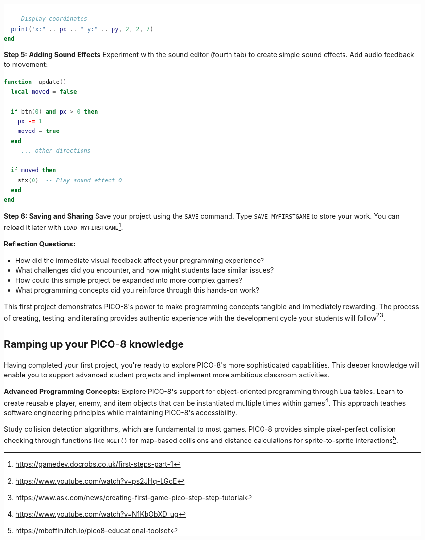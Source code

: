 ```lua
  
  -- Display coordinates
  print("x:" .. px .. " y:" .. py, 2, 2, 7)
end
```

**Step 5: Adding Sound Effects**
Experiment with the sound editor (fourth tab) to create simple sound effects. Add audio feedback to movement:

```lua
function _update()
  local moved = false
  
  if btn(0) and px > 0 then 
    px -= 1 
    moved = true 
  end
  -- ... other directions
  
  if moved then
    sfx(0)  -- Play sound effect 0
  end
end
```

**Step 6: Saving and Sharing**
Save your project using the `SAVE` command. Type `SAVE MYFIRSTGAME` to store your work. You can reload it later with `LOAD MYFIRSTGAME`[^1_32].

**Reflection Questions:**

- How did the immediate visual feedback affect your programming experience?
- What challenges did you encounter, and how might students face similar issues?
- How could this simple project be expanded into more complex games?
- What programming concepts did you reinforce through this hands-on work?

This first project demonstrates PICO-8's power to make programming concepts tangible and immediately rewarding. The process of creating, testing, and iterating provides authentic experience with the development cycle your students will follow[^1_36][^1_33].

## **Ramping up your PICO-8 knowledge**

Having completed your first project, you're ready to explore PICO-8's more sophisticated capabilities. This deeper knowledge will enable you to support advanced student projects and implement more ambitious classroom activities.

**Advanced Programming Concepts:**
Explore PICO-8's support for object-oriented programming through Lua tables. Learn to create reusable player, enemy, and item objects that can be instantiated multiple times within games[^1_37]. This approach teaches software engineering principles while maintaining PICO-8's accessibility.

Study collision detection algorithms, which are fundamental to most games. PICO-8 provides simple pixel-perfect collision checking through functions like `MGET()` for map-based collisions and distance calculations for sprite-to-sprite interactions[^1_17].


[^1_1]: https://www.lexaloffle.com/pico-8.php
[^1_2]: https://en.wikipedia.org/wiki/PICO-8
[^1_3]: https://www.lexaloffle.com/dl/docs/pico-8_manual.html
[^1_4]: https://www.hanselman.com/blog/the-pico8-virtual-fantasy-console-is-an-idealized-constrained-modern-day-game-maker
[^1_5]: https://www.reddit.com/r/SBCGaming/comments/163omst/can_someone_explain_pico_8/
[^1_6]: https://www.lexaloffle.com/pico-8.php?page=schools
[^1_7]: https://eduk8.me/2022/08/coding-in-the-classroom-is-easier-than-ever-now-that-pico-8-is-available-on-the-web/
[^1_8]: https://www.lexaloffle.com/bbs/?tid=45566
[^1_9]: https://www.reddit.com/r/pico8/comments/17pbhdi/any_teachers_using_p8_here/
[^1_10]: https://www.reddit.com/r/pico8/comments/endoqr/any_good_tutorials/
[^1_11]: https://www.youtube.com/watch?v=hx-DffSugDE
[^1_12]: https://www.cs.virginia.edu/~jh2jf/courses/cs4730/spring2025/quests/pico-8.html
[^1_13]: https://www.lexaloffle.com/bbs/?tid=49724
[^1_14]: https://www.lexaloffle.com/bbs/?tid=46743
[^1_15]: https://papers.iafor.org/wp-content/uploads/papers/seace2021/SEACE2021_59677.pdf
[^1_16]: https://www.youtube.com/watch?v=LTMN5ItzzuA
[^1_17]: https://mboffin.itch.io/pico8-educational-toolset
[^1_18]: https://github.com/spoike/pico8-workshop
[^1_19]: https://www.lexaloffle.com/pico-8.php?page=resources
[^1_20]: https://www.lexaloffle.com/bbs/?tid=47278
[^1_21]: https://nerdyteachers.com/PICO-8/
[^1_22]: https://nerdyteachers.com/PICO-8/Guide/
[^1_23]: https://hive.saysi.org/pico8
[^1_24]: https://nerdyteachers.com/PICO-8/course/1
[^1_25]: https://sectordub.itch.io/pico-8-fanzine-1
[^1_26]: https://sectordub.itch.io/pico-8-fanzine-2
[^1_27]: https://storybundle.com/books/1077
[^1_28]: https://github.com/alannakelly/pico8
[^1_29]: https://github.com/pico-8/awesome-PICO-8
[^1_30]: https://itch.io/jam/nerdyteachers-game-design-jam-1
[^1_31]: https://itch.io/jam/game-jamuary/topic/179831/pico-8-resources
[^1_32]: https://gamedev.docrobs.co.uk/first-steps-part-1
[^1_33]: https://www.ask.com/news/creating-first-game-pico-step-step-tutorial
[^1_34]: https://iiviigames.github.io/pico8-api/
[^1_35]: https://www.scribd.com/document/842205815/PICO-8-Cheat-Sheet-4k
[^1_36]: https://www.youtube.com/watch?v=ps2JHq-LGcE
[^1_37]: https://www.youtube.com/watch?v=N1KbObXD_ug
[^1_38]: https://www.lexaloffle.com/bbs/?tid=51847
[^1_39]: https://www.youtube.com/watch?v=a7zSbY2YrRs
[^1_40]: https://www.reddit.com/r/pico8/comments/g8vevd/looking_for_a_place_to_learn_and_understand_more/
[^1_41]: https://sites.duke.edu/compsci390sp25/resources/
[^1_42]: https://aiapply.co/careers/game-developer
[^1_43]: https://stepofweb.com/indie-game-developer-essentials-needed/
[^1_44]: https://ariamakesgames.itch.io/core-extraction-industries
[^1_45]: https://www.lexaloffle.com/bbs/?tid=141741
[^1_46]: https://sep.com/blog/explore-game-development-with-pico-8/
[^1_47]: https://www.youtube.com/watch?v=9KVqttw4eSo
[^1_48]: https://www.reddit.com/r/pico8/comments/10a1hz6/the_ultimate_link_guide_for_pico8/
[^1_49]: https://pico-8.fandom.com/wiki/Pico8Zine
[^1_50]: https://www.youtube.com/watch?v=K5RXMuH54iw
[^1_51]: https://www.youtube.com/watch?v=rthOxHk6F2Q
[^1_52]: https://citejournal.org/wp-content/uploads/2020/02/v20i1general2.pdf
[^1_53]: https://www.hakia.com/game-development-careers-paths-skills-and-job-opportunities
[^1_54]: https://www.numberanalytics.com/blog/best-practices-educational-game-dev
[^1_55]: https://www.youtube.com/watch?v=YjmzBGPO6DM
[^1_56]: https://www.cosmigo.com/promotion/docs/onlinehelp/gfxHardware-PICO8.htm
[^1_57]: https://www.youtube.com/watch?v=x3emPU-6mlI
[^1_58]: https://www.pico-8-edu.com
[^1_59]: https://nicklalone.com/posts/2018/08/First_Steps
[^1_60]: https://www.degruyter.com/document/doi/10.1515/gme-2024-0006/html?srsltid=AfmBOopnkQpBisLw1xyuAa-xQBqQ0dlJ2mS733tc7-3oEqdkxrb3zKaL
[^1_61]: https://forums.raspberrypi.com/viewtopic.php?p=2096854
[^1_62]: https://www.slideshare.net/slideshow/planificacin-8vo/230852234
[^1_63]: https://www.reddit.com/r/SBCGaming/comments/1galp7e/pico8_project_update/
[^1_64]: https://www.lexaloffle.com/bbs/?tid=29057
[^1_65]: https://www.youtube.com/watch?v=hskE84ShKhM
[^1_66]: https://www.arm.com/resources/education/schools/content/raspberry-pi-pico-for-schools
[^1_67]: https://www.careervillage.org/questions/951465/what-skills-do-i-need-to-work-at-a-game-company
[^1_68]: https://nerdyteachers.com/PICO-8/Pico-View/1
[^1_69]: https://www.scribd.com/document/629808012/pico-8-cheatsheet
[^1_70]: https://www.barbarianmeetscoding.com/notes/pico-8/
[^1_71]: https://www.reddit.com/r/pico8/comments/12s727n/limitations_and_specs_of_pico_8/
[^1_72]: https://www.reddit.com/r/pico8/comments/udpjtc/is_pico8_education_edition_a_good_choice/
[^1_73]: https://eduk8.me/coding-in-the-classroom-is-easier-than-ever-now-that-pico-8-is-available-on-the-web/
[^1_74]: https://www.reddit.com/r/pico8/comments/ubt5th/a_few_questions_about_getting_into_pico8/
[^1_75]: https://www.blog.radiator.debacle.us/2013/02/approaches-to-game-development-education.html
[^1_76]: https://www.youtube.com/watch?v=nmfKmz9iEWY
[^1_77]: https://dev.to/cmiles74/getting-started-with-pico-8-4nla
[^1_78]: https://www.reddit.com/r/pico8/comments/1i78yiu/pushing_the_pico_8_to_the_limit_i_made_an/
[^1_79]: https://www.reddit.com/r/pico8/comments/1iccwfg/where_and_how_to_buy_the_pico8_zine_books/